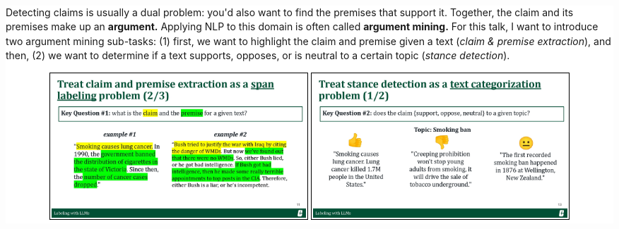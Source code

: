 Detecting claims is usually a dual problem: you'd also want to find the premises that support it.
Together, the claim and its premises make up an **argument.**
Applying NLP to this domain is often called **argument mining.**
For this talk, I want to introduce two argument mining sub-tasks: (1) first, we want to highlight the claim and premise given a text (*claim & premise extraction*), and then, (2) we want to determine if a text supports, opposes, or is neutral to a certain topic (*stance detection*).

<div style="text-align: center;">
  <img src="/assets/png/talk-unc-charlotte/slide11.jpg" style="border: 1px solid black; padding: 2px; width: 360px">
  <img src="/assets/png/talk-unc-charlotte/slide13.jpg" style="border: 1px solid black; padding: 2px; width: 360px">
</div>
